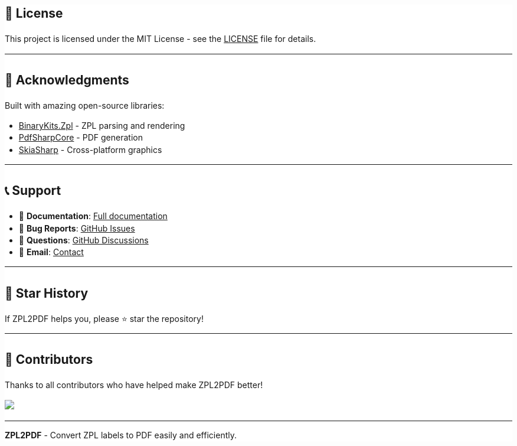 
## 📄 **License**

This project is licensed under the MIT License - see the [LICENSE](LICENSE) file for details.

---

## 🙏 **Acknowledgments**

Built with amazing open-source libraries:

- [BinaryKits.Zpl](https://github.com/BinaryKits/BinaryKits.Zpl) - ZPL parsing and rendering
- [PdfSharpCore](https://github.com/empira/PdfSharpCore) - PDF generation
- [SkiaSharp](https://github.com/mono/SkiaSharp) - Cross-platform graphics

---

## 📞 **Support**

- 📖 **Documentation**: [Full documentation](docs/)
- 🐛 **Bug Reports**: [GitHub Issues](https://github.com/brunoleocam/ZPL2PDF/issues)
- 💬 **Questions**: [GitHub Discussions](https://github.com/brunoleocam/ZPL2PDF/discussions)
- 📧 **Email**: [Contact](mailto:brunoleocam@gmail.com)

---

## 🌟 **Star History**

If ZPL2PDF helps you, please ⭐ star the repository!

---

## 👥 **Contributors**

Thanks to all contributors who have helped make ZPL2PDF better!

<a href="https://github.com/brunoleocam/ZPL2PDF/graphs/contributors">
  <img src="https://contrib.rocks/image?repo=brunoleocam/ZPL2PDF" />
</a>

---

**ZPL2PDF** - Convert ZPL labels to PDF easily and efficiently.